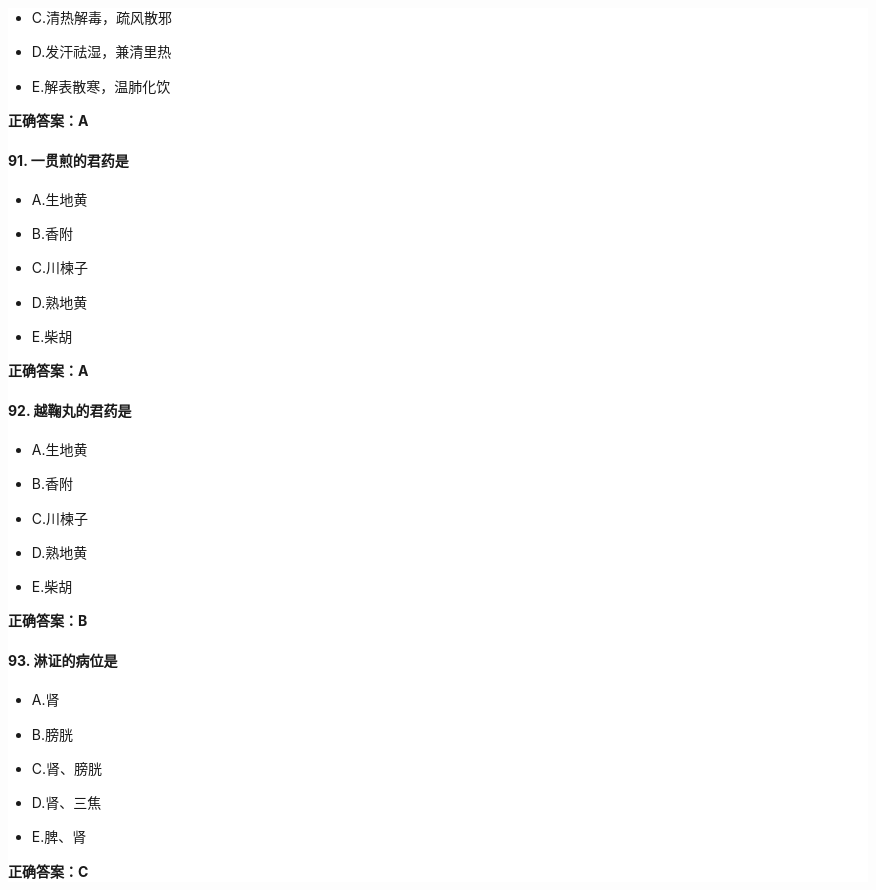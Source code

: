 * C.清热解毒，疏风散邪

* D.发汗祛湿，兼清里热

* E.解表散寒，温肺化饮

**正确答案：A**







#### 91. 一贯煎的君药是

* A.生地黄

* B.香附

* C.川楝子

* D.熟地黄

* E.柴胡

**正确答案：A**







#### 92. 越鞠丸的君药是

* A.生地黄

* B.香附

* C.川楝子

* D.熟地黄

* E.柴胡

**正确答案：B**







#### 93. 淋证的病位是

* A.肾

* B.膀胱

* C.肾、膀胱

* D.肾、三焦

* E.脾、肾

**正确答案：C**


